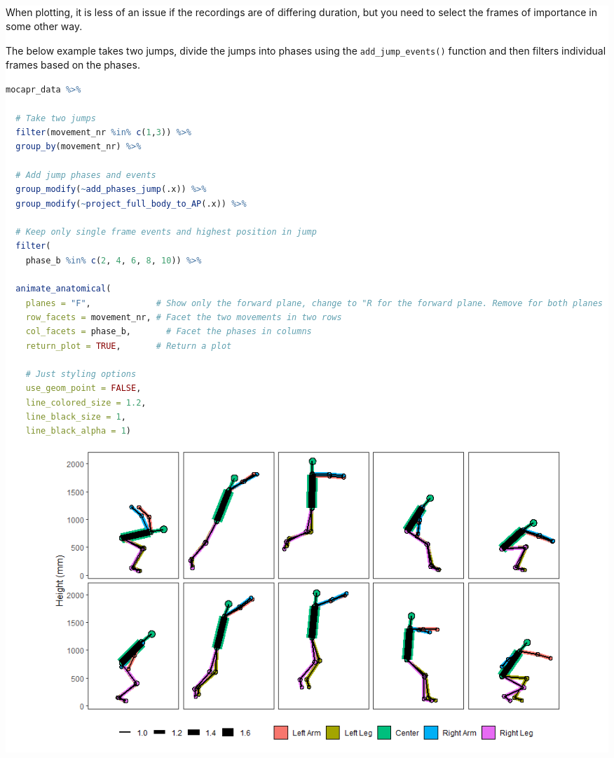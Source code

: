 When plotting, it is less of an issue if the recordings are of differing
duration, but you need to select the frames of importance in some other
way.

The below example takes two jumps, divide the jumps into phases using
the `add_jump_events()` function and then filters individual frames
based on the phases.

``` r
mocapr_data %>% 
  
  # Take two jumps
  filter(movement_nr %in% c(1,3)) %>% 
  group_by(movement_nr) %>% 
  
  # Add jump phases and events
  group_modify(~add_phases_jump(.x)) %>% 
  group_modify(~project_full_body_to_AP(.x)) %>%
  
  # Keep only single frame events and highest position in jump
  filter(
    phase_b %in% c(2, 4, 6, 8, 10)) %>% 
  
  animate_anatomical(
    planes = "F",             # Show only the forward plane, change to "R for the forward plane. Remove for both planes
    row_facets = movement_nr, # Facet the two movements in two rows
    col_facets = phase_b,       # Facet the phases in columns
    return_plot = TRUE,       # Return a plot

    # Just styling options
    use_geom_point = FALSE,
    line_colored_size = 1.2,
    line_black_size = 1,
    line_black_alpha = 1)
```

<img src="man/figures/README-unnamed-chunk-2-1.png" width="100%" />
